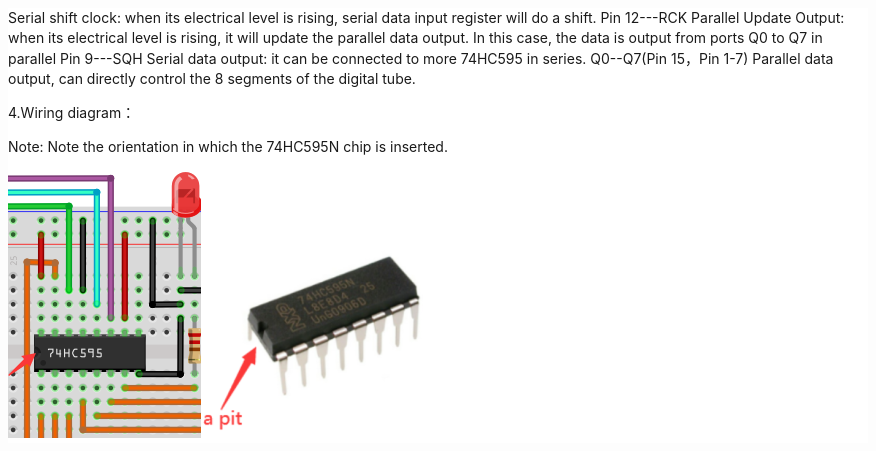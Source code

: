 <td>Serial shift clock: when its electrical level is rising, serial data input register will do a shift.</td>
</tr>
<tr class="odd">
<td>Pin 12---RCK</td>
<td>Parallel Update Output: when its electrical level is rising, it will update the parallel data output. In this case, the data is output from ports Q0 to Q7 in parallel</td>
</tr>
<tr class="even">
<td>Pin 9---SQH</td>
<td>Serial data output: it can be connected to more 74HC595 in series.</td>
</tr>
<tr class="odd">
<td>Q0--Q7(Pin 15，Pin 1-7)</td>
<td>Parallel data output, can directly control the 8 segments of the digital tube.</td>
</tr>
</tbody>
</table>

4.Wiring diagram：

Note: Note the orientation in which the 74HC595N chip is inserted.

![](./media/image-20231108134633855.png)![image-20231108134639135](./media/image-20231108134639135.png)
